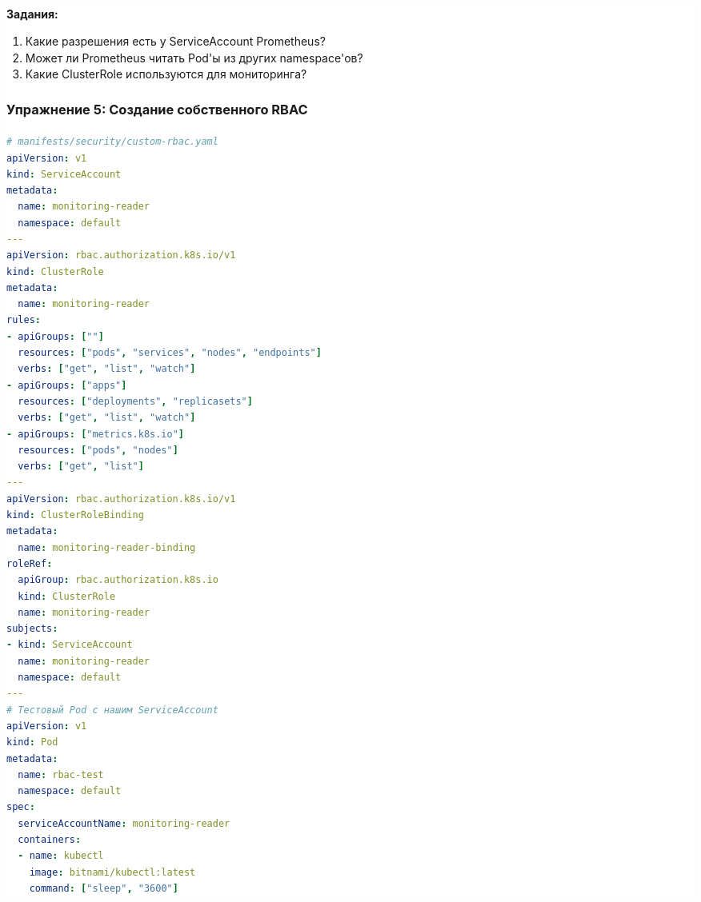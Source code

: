 **Задания:**
1. Какие разрешения есть у ServiceAccount Prometheus?
2. Может ли Prometheus читать Pod'ы из других namespace'ов?
3. Какие ClusterRole используются для мониторинга?

### Упражнение 5: Создание собственного RBAC

```yaml
# manifests/security/custom-rbac.yaml
apiVersion: v1
kind: ServiceAccount
metadata:
  name: monitoring-reader
  namespace: default
---
apiVersion: rbac.authorization.k8s.io/v1
kind: ClusterRole
metadata:
  name: monitoring-reader
rules:
- apiGroups: [""]
  resources: ["pods", "services", "nodes", "endpoints"]
  verbs: ["get", "list", "watch"]
- apiGroups: ["apps"]
  resources: ["deployments", "replicasets"]
  verbs: ["get", "list", "watch"]
- apiGroups: ["metrics.k8s.io"]
  resources: ["pods", "nodes"]
  verbs: ["get", "list"]
---
apiVersion: rbac.authorization.k8s.io/v1
kind: ClusterRoleBinding
metadata:
  name: monitoring-reader-binding
roleRef:
  apiGroup: rbac.authorization.k8s.io
  kind: ClusterRole
  name: monitoring-reader
subjects:
- kind: ServiceAccount
  name: monitoring-reader
  namespace: default
---
# Тестовый Pod с нашим ServiceAccount
apiVersion: v1
kind: Pod
metadata:
  name: rbac-test
  namespace: default
spec:
  serviceAccountName: monitoring-reader
  containers:
  - name: kubectl
    image: bitnami/kubectl:latest
    command: ["sleep", "3600"]
```
